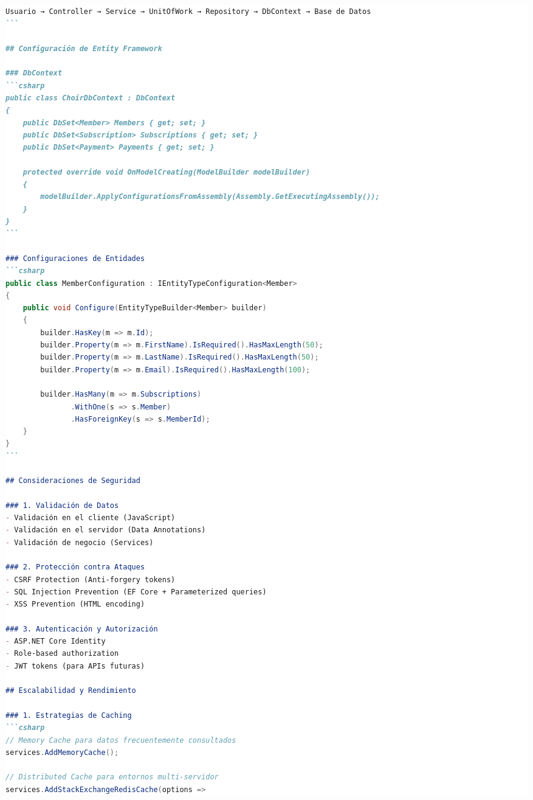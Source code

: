 ````markdown
Usuario → Controller → Service → UnitOfWork → Repository → DbContext → Base de Datos
```

## Configuración de Entity Framework

### DbContext
```csharp
public class ChoirDbContext : DbContext
{
    public DbSet<Member> Members { get; set; }
    public DbSet<Subscription> Subscriptions { get; set; }
    public DbSet<Payment> Payments { get; set; }

    protected override void OnModelCreating(ModelBuilder modelBuilder)
    {
        modelBuilder.ApplyConfigurationsFromAssembly(Assembly.GetExecutingAssembly());
    }
}
```

### Configuraciones de Entidades
```csharp
public class MemberConfiguration : IEntityTypeConfiguration<Member>
{
    public void Configure(EntityTypeBuilder<Member> builder)
    {
        builder.HasKey(m => m.Id);
        builder.Property(m => m.FirstName).IsRequired().HasMaxLength(50);
        builder.Property(m => m.LastName).IsRequired().HasMaxLength(50);
        builder.Property(m => m.Email).IsRequired().HasMaxLength(100);
        
        builder.HasMany(m => m.Subscriptions)
               .WithOne(s => s.Member)
               .HasForeignKey(s => s.MemberId);
    }
}
```

## Consideraciones de Seguridad

### 1. Validación de Datos
- Validación en el cliente (JavaScript)
- Validación en el servidor (Data Annotations)
- Validación de negocio (Services)

### 2. Protección contra Ataques
- CSRF Protection (Anti-forgery tokens)
- SQL Injection Prevention (EF Core + Parameterized queries)
- XSS Prevention (HTML encoding)

### 3. Autenticación y Autorización
- ASP.NET Core Identity
- Role-based authorization
- JWT tokens (para APIs futuras)

## Escalabilidad y Rendimiento

### 1. Estrategias de Caching
```csharp
// Memory Cache para datos frecuentemente consultados
services.AddMemoryCache();

// Distributed Cache para entornos multi-servidor
services.AddStackExchangeRedisCache(options =>
````